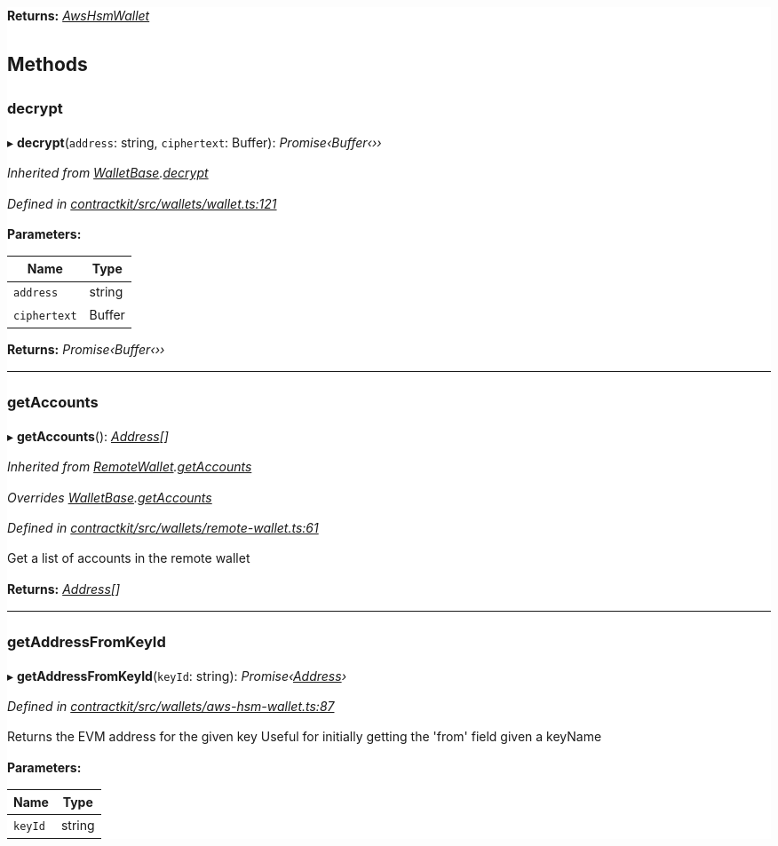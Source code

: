 **Returns:** *[AwsHsmWallet](_wallets_aws_hsm_wallet_.awshsmwallet.md)*

## Methods

###  decrypt

▸ **decrypt**(`address`: string, `ciphertext`: Buffer): *Promise‹Buffer‹››*

*Inherited from [WalletBase](_wallets_wallet_.walletbase.md).[decrypt](_wallets_wallet_.walletbase.md#decrypt)*

*Defined in [contractkit/src/wallets/wallet.ts:121](https://github.com/celo-org/celo-monorepo/blob/master/packages/contractkit/src/wallets/wallet.ts#L121)*

**Parameters:**

Name | Type |
------ | ------ |
`address` | string |
`ciphertext` | Buffer |

**Returns:** *Promise‹Buffer‹››*

___

###  getAccounts

▸ **getAccounts**(): *[Address](../modules/_base_.md#address)[]*

*Inherited from [RemoteWallet](_wallets_remote_wallet_.remotewallet.md).[getAccounts](_wallets_remote_wallet_.remotewallet.md#getaccounts)*

*Overrides [WalletBase](_wallets_wallet_.walletbase.md).[getAccounts](_wallets_wallet_.walletbase.md#getaccounts)*

*Defined in [contractkit/src/wallets/remote-wallet.ts:61](https://github.com/celo-org/celo-monorepo/blob/master/packages/contractkit/src/wallets/remote-wallet.ts#L61)*

Get a list of accounts in the remote wallet

**Returns:** *[Address](../modules/_base_.md#address)[]*

___

###  getAddressFromKeyId

▸ **getAddressFromKeyId**(`keyId`: string): *Promise‹[Address](../modules/_base_.md#address)›*

*Defined in [contractkit/src/wallets/aws-hsm-wallet.ts:87](https://github.com/celo-org/celo-monorepo/blob/master/packages/contractkit/src/wallets/aws-hsm-wallet.ts#L87)*

Returns the EVM address for the given key
Useful for initially getting the 'from' field given a keyName

**Parameters:**

Name | Type |
------ | ------ |
`keyId` | string |
